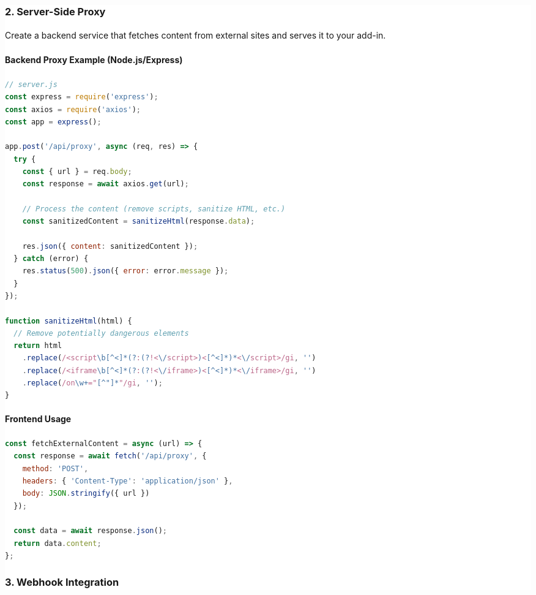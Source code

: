 ```javascript
```

### 2. **Server-Side Proxy**

Create a backend service that fetches content from external sites and serves it to your add-in.

#### Backend Proxy Example (Node.js/Express)
```javascript
// server.js
const express = require('express');
const axios = require('axios');
const app = express();

app.post('/api/proxy', async (req, res) => {
  try {
    const { url } = req.body;
    const response = await axios.get(url);
    
    // Process the content (remove scripts, sanitize HTML, etc.)
    const sanitizedContent = sanitizeHtml(response.data);
    
    res.json({ content: sanitizedContent });
  } catch (error) {
    res.status(500).json({ error: error.message });
  }
});

function sanitizeHtml(html) {
  // Remove potentially dangerous elements
  return html
    .replace(/<script\b[^<]*(?:(?!<\/script>)<[^<]*)*<\/script>/gi, '')
    .replace(/<iframe\b[^<]*(?:(?!<\/iframe>)<[^<]*)*<\/iframe>/gi, '')
    .replace(/on\w+="[^"]*"/gi, '');
}
```

#### Frontend Usage
```javascript
const fetchExternalContent = async (url) => {
  const response = await fetch('/api/proxy', {
    method: 'POST',
    headers: { 'Content-Type': 'application/json' },
    body: JSON.stringify({ url })
  });
  
  const data = await response.json();
  return data.content;
};
```

### 3. **Webhook Integration**
